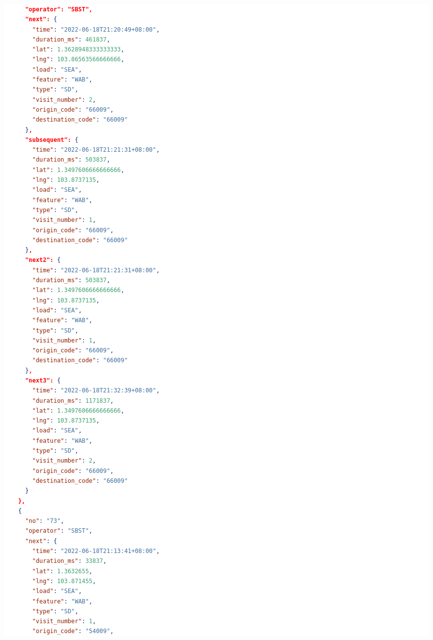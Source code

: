 ```json
      "operator": "SBST",
      "next": {
        "time": "2022-06-18T21:20:49+08:00",
        "duration_ms": 461837,
        "lat": 1.3628948333333333,
        "lng": 103.86563566666666,
        "load": "SEA",
        "feature": "WAB",
        "type": "SD",
        "visit_number": 2,
        "origin_code": "66009",
        "destination_code": "66009"
      },
      "subsequent": {
        "time": "2022-06-18T21:21:31+08:00",
        "duration_ms": 503837,
        "lat": 1.3497606666666666,
        "lng": 103.8737135,
        "load": "SEA",
        "feature": "WAB",
        "type": "SD",
        "visit_number": 1,
        "origin_code": "66009",
        "destination_code": "66009"
      },
      "next2": {
        "time": "2022-06-18T21:21:31+08:00",
        "duration_ms": 503837,
        "lat": 1.3497606666666666,
        "lng": 103.8737135,
        "load": "SEA",
        "feature": "WAB",
        "type": "SD",
        "visit_number": 1,
        "origin_code": "66009",
        "destination_code": "66009"
      },
      "next3": {
        "time": "2022-06-18T21:32:39+08:00",
        "duration_ms": 1171837,
        "lat": 1.3497606666666666,
        "lng": 103.8737135,
        "load": "SEA",
        "feature": "WAB",
        "type": "SD",
        "visit_number": 2,
        "origin_code": "66009",
        "destination_code": "66009"
      }
    },
    {
      "no": "73",
      "operator": "SBST",
      "next": {
        "time": "2022-06-18T21:13:41+08:00",
        "duration_ms": 33837,
        "lat": 1.3632655,
        "lng": 103.871455,
        "load": "SEA",
        "feature": "WAB",
        "type": "SD",
        "visit_number": 1,
        "origin_code": "54009",
```